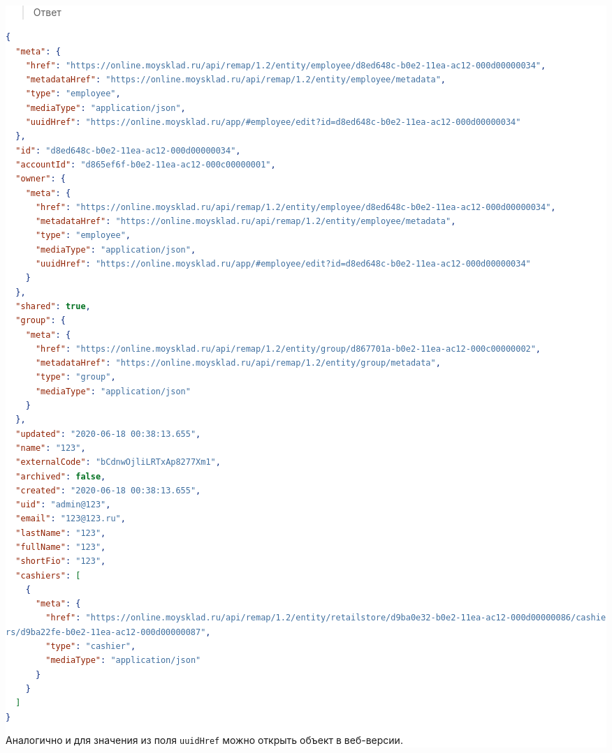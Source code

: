> Ответ

```json
{
  "meta": {
    "href": "https://online.moysklad.ru/api/remap/1.2/entity/employee/d8ed648c-b0e2-11ea-ac12-000d00000034",
    "metadataHref": "https://online.moysklad.ru/api/remap/1.2/entity/employee/metadata",
    "type": "employee",
    "mediaType": "application/json",
    "uuidHref": "https://online.moysklad.ru/app/#employee/edit?id=d8ed648c-b0e2-11ea-ac12-000d00000034"
  },
  "id": "d8ed648c-b0e2-11ea-ac12-000d00000034",
  "accountId": "d865ef6f-b0e2-11ea-ac12-000c00000001",
  "owner": {
    "meta": {
      "href": "https://online.moysklad.ru/api/remap/1.2/entity/employee/d8ed648c-b0e2-11ea-ac12-000d00000034",
      "metadataHref": "https://online.moysklad.ru/api/remap/1.2/entity/employee/metadata",
      "type": "employee",
      "mediaType": "application/json",
      "uuidHref": "https://online.moysklad.ru/app/#employee/edit?id=d8ed648c-b0e2-11ea-ac12-000d00000034"
    }
  },
  "shared": true,
  "group": {
    "meta": {
      "href": "https://online.moysklad.ru/api/remap/1.2/entity/group/d867701a-b0e2-11ea-ac12-000c00000002",
      "metadataHref": "https://online.moysklad.ru/api/remap/1.2/entity/group/metadata",
      "type": "group",
      "mediaType": "application/json"
    }
  },
  "updated": "2020-06-18 00:38:13.655",
  "name": "123",
  "externalCode": "bCdnwOjliLRTxAp8277Xm1",
  "archived": false,
  "created": "2020-06-18 00:38:13.655",
  "uid": "admin@123",
  "email": "123@123.ru",
  "lastName": "123",
  "fullName": "123",
  "shortFio": "123",
  "cashiers": [
    {
      "meta": {
        "href": "https://online.moysklad.ru/api/remap/1.2/entity/retailstore/d9ba0e32-b0e2-11ea-ac12-000d00000086/cashiers/d9ba22fe-b0e2-11ea-ac12-000d00000087",
        "type": "cashier",
        "mediaType": "application/json"
      }
    }
  ]
}
```
Аналогично и для значения из поля `uuidHref` можно открыть объект в веб-версии.